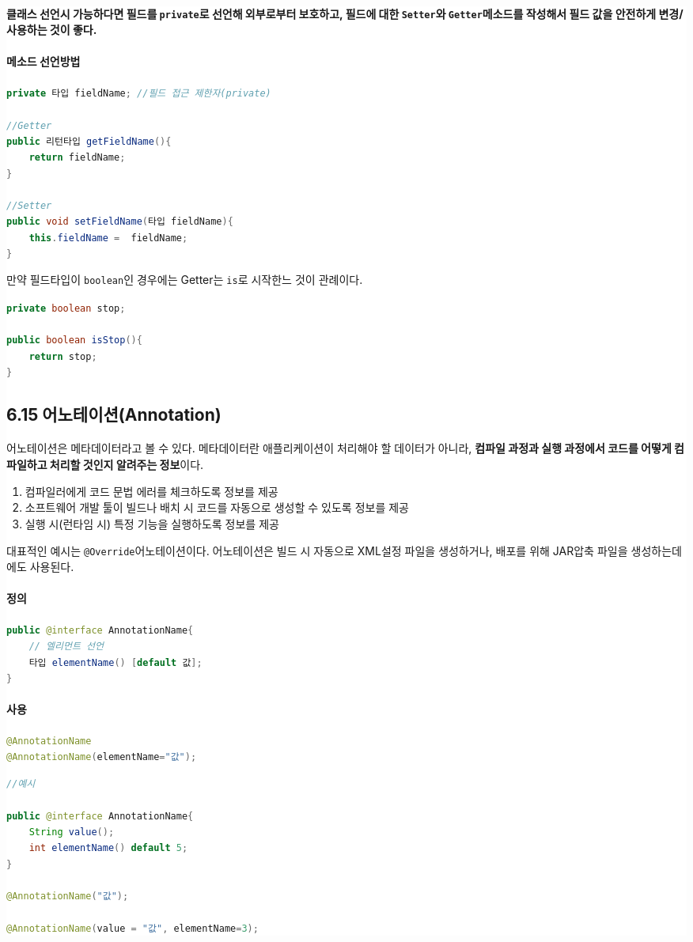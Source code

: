 **클래스 선언시 가능하다면 필드를 `private`로 선언해 외부로부터 보호하고, 필드에 대한 `Setter`와 `Getter`메소드를 작성해서 필드 값을 안전하게 변경/사용하는 것이 좋다.**

#### 메소드 선언방법

```java
private 타입 fieldName; //필드 접근 제한자(private)

//Getter
public 리턴타입 getFieldName(){
    return fieldName;
}

//Setter
public void setFieldName(타입 fieldName){
    this.fieldName =  fieldName;
}
```

만약 필드타입이 `boolean`인 경우에는 Getter는 `is`로 시작한느 것이 관례이다.

```java
private boolean stop;

public boolean isStop(){
    return stop;
}
```

## 6.15 어노테이션(Annotation)

어노테이션은 메타데이터라고 볼 수 있다. 메타데이터란 애플리케이션이 처리해야 할 데이터가 아니라, **컴파일 과정과 실행 과정에서 코드를 어떻게 컴파일하고 처리할 것인지 알려주는 정보**이다.


1. 컴파일러에게 코드 문법 에러를 체크하도록 정보를 제공
2. 소프트웨어 개발 툴이 빌드나 배치 시 코드를 자동으로 생성할 수 있도록 정보를 제공
3. 실행 시(런타임 시) 특정 기능을 실행하도록 정보를 제공

대표적인 예시는 `@Override`어노테이션이다. 어노테이션은 빌드 시 자동으로 XML설정 파일을 생성하거나, 배포를 위해 JAR압축 파일을 생성하는데에도 사용된다.


#### 정의

```java
public @interface AnnotationName{
    // 엘리먼트 선언
    타입 elementName() [default 값];
}
```

#### 사용

```java
@AnnotationName
@AnnotationName(elementName="값");
```

```java
//예시

public @interface AnnotationName{
    String value();
    int elementName() default 5;
}

@AnnotationName("값");

@AnnotationName(value = "값", elementName=3);
```